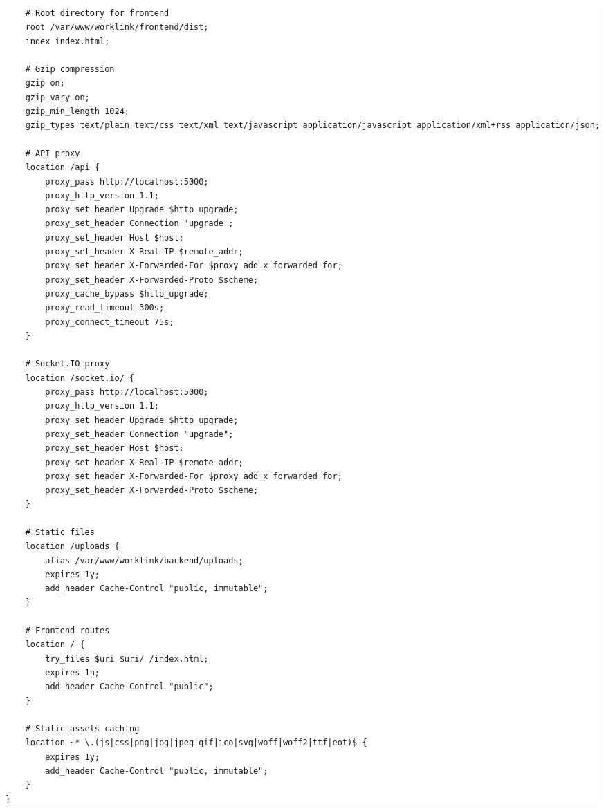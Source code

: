 ```nginx
    # Root directory for frontend
    root /var/www/worklink/frontend/dist;
    index index.html;

    # Gzip compression
    gzip on;
    gzip_vary on;
    gzip_min_length 1024;
    gzip_types text/plain text/css text/xml text/javascript application/javascript application/xml+rss application/json;

    # API proxy
    location /api {
        proxy_pass http://localhost:5000;
        proxy_http_version 1.1;
        proxy_set_header Upgrade $http_upgrade;
        proxy_set_header Connection 'upgrade';
        proxy_set_header Host $host;
        proxy_set_header X-Real-IP $remote_addr;
        proxy_set_header X-Forwarded-For $proxy_add_x_forwarded_for;
        proxy_set_header X-Forwarded-Proto $scheme;
        proxy_cache_bypass $http_upgrade;
        proxy_read_timeout 300s;
        proxy_connect_timeout 75s;
    }

    # Socket.IO proxy
    location /socket.io/ {
        proxy_pass http://localhost:5000;
        proxy_http_version 1.1;
        proxy_set_header Upgrade $http_upgrade;
        proxy_set_header Connection "upgrade";
        proxy_set_header Host $host;
        proxy_set_header X-Real-IP $remote_addr;
        proxy_set_header X-Forwarded-For $proxy_add_x_forwarded_for;
        proxy_set_header X-Forwarded-Proto $scheme;
    }

    # Static files
    location /uploads {
        alias /var/www/worklink/backend/uploads;
        expires 1y;
        add_header Cache-Control "public, immutable";
    }

    # Frontend routes
    location / {
        try_files $uri $uri/ /index.html;
        expires 1h;
        add_header Cache-Control "public";
    }

    # Static assets caching
    location ~* \.(js|css|png|jpg|jpeg|gif|ico|svg|woff|woff2|ttf|eot)$ {
        expires 1y;
        add_header Cache-Control "public, immutable";
    }
}
```
